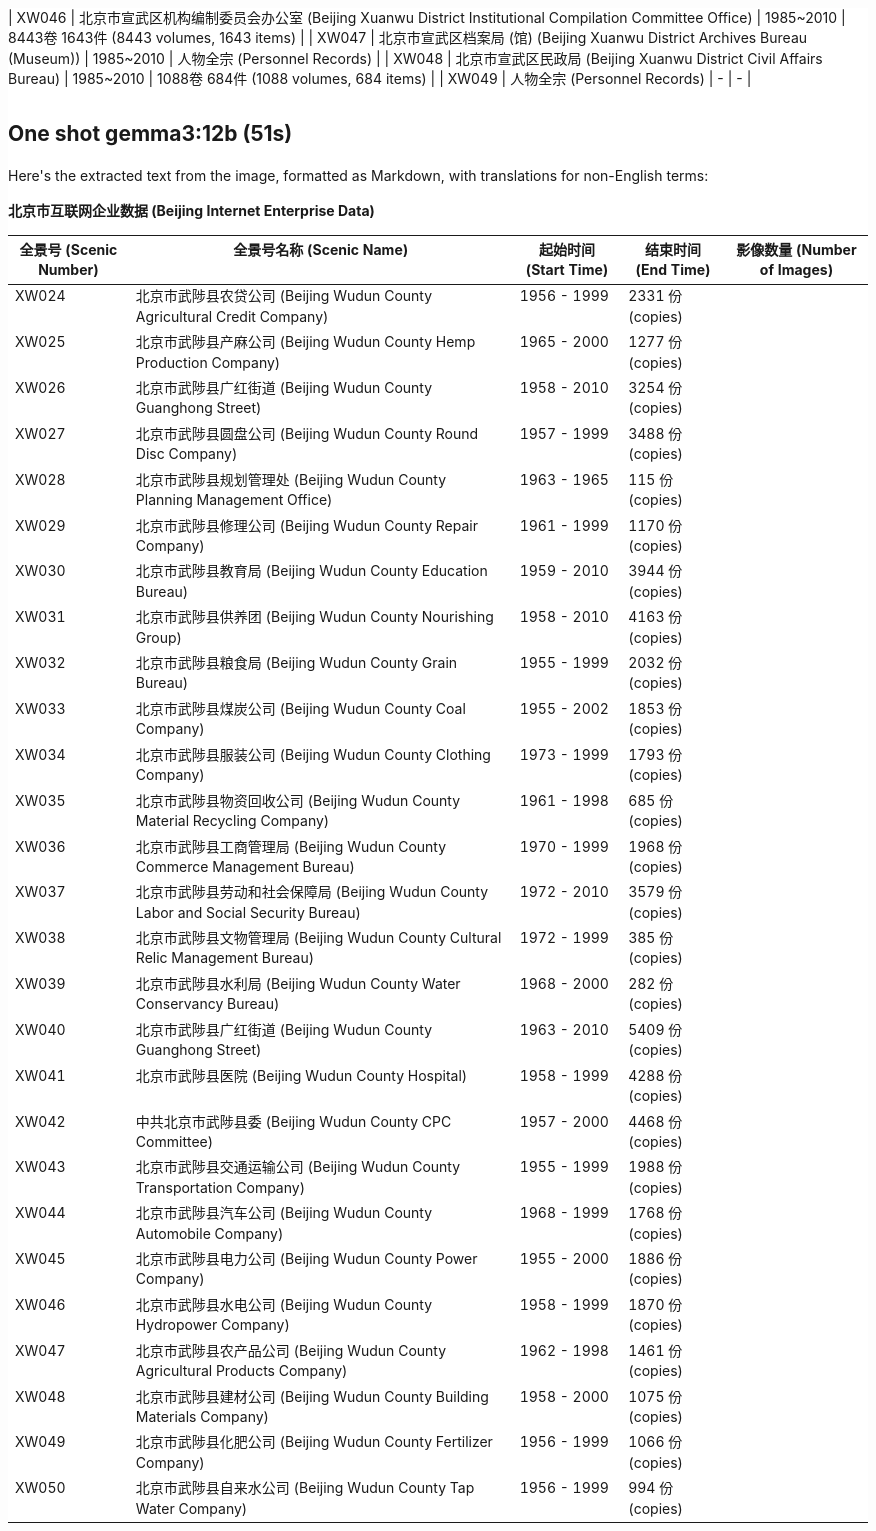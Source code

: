 | XW046                 | 北京市宣武区机构编制委员会办公室 (Beijing Xuanwu District Institutional Compilation Committee Office) | 1985~2010                              | 8443卷 1643件 (8443 volumes, 1643 items)    |
| XW047                 | 北京市宣武区档案局 (馆) (Beijing Xuanwu District Archives Bureau (Museum)) | 1985~2010                              | 人物全宗 (Personnel Records)                |
| XW048                 | 北京市宣武区民政局 (Beijing Xuanwu District Civil Affairs Bureau) | 1985~2010                              | 1088卷 684件 (1088 volumes, 684 items)      |
| XW049                 | 人物全宗 (Personnel Records) | -                                     | -                                         |


## One shot gemma3:12b (51s)


Here's the extracted text from the image, formatted as Markdown, with translations for non-English terms:

**北京市互联网企业数据 (Beijing Internet Enterprise Data)**

| 全景号 (Scenic Number) | 全景号名称 (Scenic Name) | 起始时间 (Start Time) | 结束时间 (End Time) | 影像数量 (Number of Images) |
|---|---|---|---|---|
| XW024 | 北京市武陟县农贷公司 (Beijing Wudun County Agricultural Credit Company) | 1956 - 1999 | 2331 份 (copies) |
| XW025 | 北京市武陟县产麻公司 (Beijing Wudun County Hemp Production Company) | 1965 - 2000 | 1277 份 (copies) |
| XW026 | 北京市武陟县广红街道 (Beijing Wudun County Guanghong Street) | 1958 - 2010 | 3254 份 (copies) |
| XW027 | 北京市武陟县圆盘公司 (Beijing Wudun County Round Disc Company) | 1957 - 1999 | 3488 份 (copies) |
| XW028 | 北京市武陟县规划管理处 (Beijing Wudun County Planning Management Office) | 1963 - 1965 | 115 份 (copies) |
| XW029 | 北京市武陟县修理公司 (Beijing Wudun County Repair Company) | 1961 - 1999 | 1170 份 (copies) |
| XW030 | 北京市武陟县教育局 (Beijing Wudun County Education Bureau) | 1959 - 2010 | 3944 份 (copies) |
| XW031 | 北京市武陟县供养团 (Beijing Wudun County Nourishing Group) | 1958 - 2010 | 4163 份 (copies) |
| XW032 | 北京市武陟县粮食局 (Beijing Wudun County Grain Bureau) | 1955 - 1999 | 2032 份 (copies) |
| XW033 | 北京市武陟县煤炭公司 (Beijing Wudun County Coal Company) | 1955 - 2002 | 1853 份 (copies) |
| XW034 | 北京市武陟县服装公司 (Beijing Wudun County Clothing Company) | 1973 - 1999 | 1793 份 (copies) |
| XW035 | 北京市武陟县物资回收公司 (Beijing Wudun County Material Recycling Company) | 1961 - 1998 | 685 份 (copies) |
| XW036 | 北京市武陟县工商管理局 (Beijing Wudun County Commerce Management Bureau) | 1970 - 1999 | 1968 份 (copies) |
| XW037 | 北京市武陟县劳动和社会保障局 (Beijing Wudun County Labor and Social Security Bureau) | 1972 - 2010 | 3579 份 (copies) |
| XW038 | 北京市武陟县文物管理局 (Beijing Wudun County Cultural Relic Management Bureau) | 1972 - 1999 | 385 份 (copies) |
| XW039 | 北京市武陟县水利局 (Beijing Wudun County Water Conservancy Bureau) | 1968 - 2000 | 282 份 (copies) |
| XW040 | 北京市武陟县广红街道 (Beijing Wudun County Guanghong Street) | 1963 - 2010 | 5409 份 (copies) |
| XW041 | 北京市武陟县医院 (Beijing Wudun County Hospital) | 1958 - 1999 | 4288 份 (copies) |
| XW042 | 中共北京市武陟县委 (Beijing Wudun County CPC Committee) | 1957 - 2000 | 4468 份 (copies) |
| XW043 | 北京市武陟县交通运输公司 (Beijing Wudun County Transportation Company) | 1955 - 1999 | 1988 份 (copies) |
| XW044 | 北京市武陟县汽车公司 (Beijing Wudun County Automobile Company) | 1968 - 1999 | 1768 份 (copies) |
| XW045 | 北京市武陟县电力公司 (Beijing Wudun County Power Company) | 1955 - 2000 | 1886 份 (copies) |
| XW046 | 北京市武陟县水电公司 (Beijing Wudun County Hydropower Company) | 1958 - 1999 | 1870 份 (copies) |
| XW047 | 北京市武陟县农产品公司 (Beijing Wudun County Agricultural Products Company) | 1962 - 1998 | 1461 份 (copies) |
| XW048 | 北京市武陟县建材公司 (Beijing Wudun County Building Materials Company) | 1958 - 2000 | 1075 份 (copies) |
| XW049 | 北京市武陟县化肥公司 (Beijing Wudun County Fertilizer Company) | 1956 - 1999 | 1066 份 (copies) |
| XW050 | 北京市武陟县自来水公司 (Beijing Wudun County Tap Water Company) | 1956 - 1999 | 994 份 (copies) |
